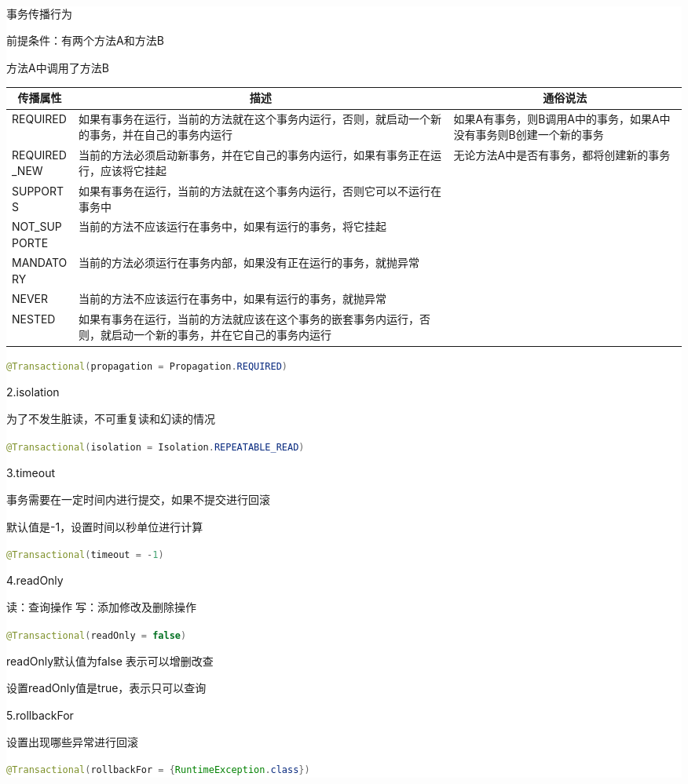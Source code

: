 事务传播行为

前提条件：有两个方法A和方法B

方法A中调用了方法B

| 传播属性     | 描述                                                         | 通俗说法                                                     |
| ------------ | ------------------------------------------------------------ | ------------------------------------------------------------ |
| REQUIRED     | 如果有事务在运行，当前的方法就在这个事务内运行，否则，就启动一个新的事务，并在自己的事务内运行 | 如果A有事务，则B调用A中的事务，如果A中没有事务则B创建一个新的事务 |
| REQUIRED_NEW | 当前的方法必须启动新事务，并在它自己的事务内运行，如果有事务正在运行，应该将它挂起 | 无论方法A中是否有事务，都将创建新的事务                      |
| SUPPORTS     | 如果有事务在运行，当前的方法就在这个事务内运行，否则它可以不运行在事务中 |                                                              |
| NOT_SUPPORTE | 当前的方法不应该运行在事务中，如果有运行的事务，将它挂起     |                                                              |
| MANDATORY    | 当前的方法必须运行在事务内部，如果没有正在运行的事务，就抛异常 |                                                              |
| NEVER        | 当前的方法不应该运行在事务中，如果有运行的事务，就抛异常     |                                                              |
| NESTED       | 如果有事务在运行，当前的方法就应该在这个事务的嵌套事务内运行，否则，就启动一个新的事务，并在它自己的事务内运行 |                                                              |

```java
@Transactional(propagation = Propagation.REQUIRED)
```

2.isolation

为了不发生脏读，不可重复读和幻读的情况

```java
@Transactional(isolation = Isolation.REPEATABLE_READ)
```

3.timeout

事务需要在一定时间内进行提交，如果不提交进行回滚

默认值是-1，设置时间以秒单位进行计算

```java
@Transactional(timeout = -1)
```

4.readOnly

读：查询操作 写：添加修改及删除操作

```java
@Transactional(readOnly = false)
```

readOnly默认值为false 表示可以增删改查

设置readOnly值是true，表示只可以查询

5.rollbackFor

设置出现哪些异常进行回滚

```java
@Transactional(rollbackFor = {RuntimeException.class})
```
